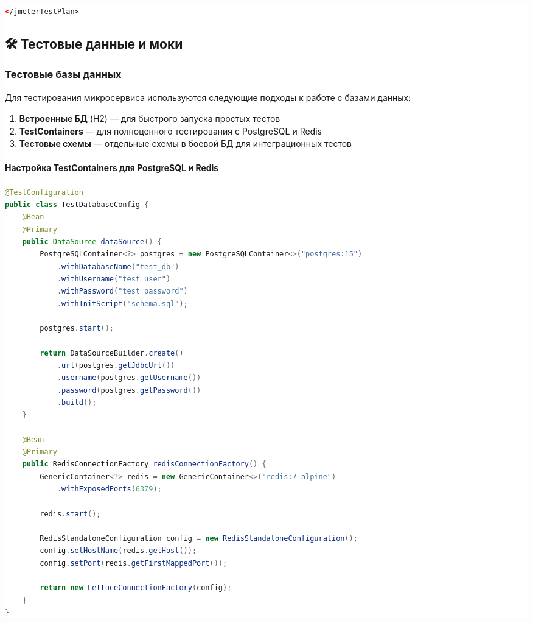 ```xml
</jmeterTestPlan>
```

## 🛠️ Тестовые данные и моки

### Тестовые базы данных

Для тестирования микросервиса используются следующие подходы к работе с базами данных:

1. **Встроенные БД** (H2) — для быстрого запуска простых тестов
2. **TestContainers** — для полноценного тестирования с PostgreSQL и Redis
3. **Тестовые схемы** — отдельные схемы в боевой БД для интеграционных тестов

#### Настройка TestContainers для PostgreSQL и Redis

```java
@TestConfiguration
public class TestDatabaseConfig {
    @Bean
    @Primary
    public DataSource dataSource() {
        PostgreSQLContainer<?> postgres = new PostgreSQLContainer<>("postgres:15")
            .withDatabaseName("test_db")
            .withUsername("test_user")
            .withPassword("test_password")
            .withInitScript("schema.sql");
        
        postgres.start();
        
        return DataSourceBuilder.create()
            .url(postgres.getJdbcUrl())
            .username(postgres.getUsername())
            .password(postgres.getPassword())
            .build();
    }
    
    @Bean
    @Primary
    public RedisConnectionFactory redisConnectionFactory() {
        GenericContainer<?> redis = new GenericContainer<>("redis:7-alpine")
            .withExposedPorts(6379);
        
        redis.start();
        
        RedisStandaloneConfiguration config = new RedisStandaloneConfiguration();
        config.setHostName(redis.getHost());
        config.setPort(redis.getFirstMappedPort());
        
        return new LettuceConnectionFactory(config);
    }
}
```
